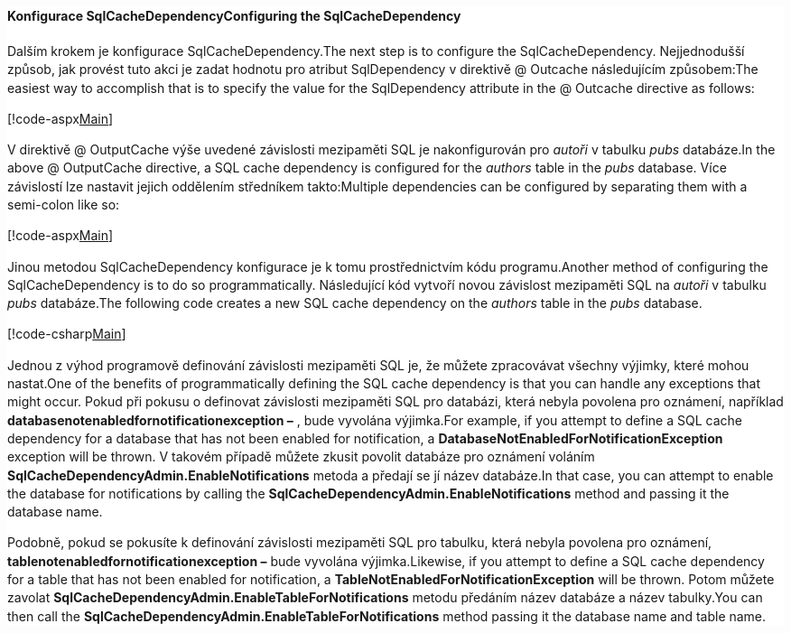 #### <a name="configuring-the-sqlcachedependency"></a><span data-ttu-id="4e90f-193">Konfigurace SqlCacheDependency</span><span class="sxs-lookup"><span data-stu-id="4e90f-193">Configuring the SqlCacheDependency</span></span>

<span data-ttu-id="4e90f-194">Dalším krokem je konfigurace SqlCacheDependency.</span><span class="sxs-lookup"><span data-stu-id="4e90f-194">The next step is to configure the SqlCacheDependency.</span></span> <span data-ttu-id="4e90f-195">Nejjednodušší způsob, jak provést tuto akci je zadat hodnotu pro atribut SqlDependency v direktivě @ Outcache následujícím způsobem:</span><span class="sxs-lookup"><span data-stu-id="4e90f-195">The easiest way to accomplish that is to specify the value for the SqlDependency attribute in the @ Outcache directive as follows:</span></span>

[!code-aspx[Main](caching/samples/sample8.aspx)]

<span data-ttu-id="4e90f-196">V direktivě @ OutputCache výše uvedené závislosti mezipaměti SQL je nakonfigurován pro *autoři* v tabulku *pubs* databáze.</span><span class="sxs-lookup"><span data-stu-id="4e90f-196">In the above @ OutputCache directive, a SQL cache dependency is configured for the *authors* table in the *pubs* database.</span></span> <span data-ttu-id="4e90f-197">Více závislostí lze nastavit jejich oddělením středníkem takto:</span><span class="sxs-lookup"><span data-stu-id="4e90f-197">Multiple dependencies can be configured by separating them with a semi-colon like so:</span></span>

[!code-aspx[Main](caching/samples/sample9.aspx)]

<span data-ttu-id="4e90f-198">Jinou metodou SqlCacheDependency konfigurace je k tomu prostřednictvím kódu programu.</span><span class="sxs-lookup"><span data-stu-id="4e90f-198">Another method of configuring the SqlCacheDependency is to do so programmatically.</span></span> <span data-ttu-id="4e90f-199">Následující kód vytvoří novou závislost mezipaměti SQL na *autoři* v tabulku *pubs* databáze.</span><span class="sxs-lookup"><span data-stu-id="4e90f-199">The following code creates a new SQL cache dependency on the *authors* table in the *pubs* database.</span></span>

[!code-csharp[Main](caching/samples/sample10.cs)]

<span data-ttu-id="4e90f-200">Jednou z výhod programově definování závislosti mezipaměti SQL je, že můžete zpracovávat všechny výjimky, které mohou nastat.</span><span class="sxs-lookup"><span data-stu-id="4e90f-200">One of the benefits of programmatically defining the SQL cache dependency is that you can handle any exceptions that might occur.</span></span> <span data-ttu-id="4e90f-201">Pokud při pokusu o definovat závislosti mezipaměti SQL pro databázi, která nebyla povolena pro oznámení, například **databasenotenabledfornotificationexception –** , bude vyvolána výjimka.</span><span class="sxs-lookup"><span data-stu-id="4e90f-201">For example, if you attempt to define a SQL cache dependency for a database that has not been enabled for notification, a **DatabaseNotEnabledForNotificationException** exception will be thrown.</span></span> <span data-ttu-id="4e90f-202">V takovém případě můžete zkusit povolit databáze pro oznámení voláním **SqlCacheDependencyAdmin.EnableNotifications** metoda a předají se jí název databáze.</span><span class="sxs-lookup"><span data-stu-id="4e90f-202">In that case, you can attempt to enable the database for notifications by calling the **SqlCacheDependencyAdmin.EnableNotifications** method and passing it the database name.</span></span>

<span data-ttu-id="4e90f-203">Podobně, pokud se pokusíte k definování závislosti mezipaměti SQL pro tabulku, která nebyla povolena pro oznámení, **tablenotenabledfornotificationexception –** bude vyvolána výjimka.</span><span class="sxs-lookup"><span data-stu-id="4e90f-203">Likewise, if you attempt to define a SQL cache dependency for a table that has not been enabled for notification, a **TableNotEnabledForNotificationException** will be thrown.</span></span> <span data-ttu-id="4e90f-204">Potom můžete zavolat **SqlCacheDependencyAdmin.EnableTableForNotifications** metodu předáním název databáze a název tabulky.</span><span class="sxs-lookup"><span data-stu-id="4e90f-204">You can then call the **SqlCacheDependencyAdmin.EnableTableForNotifications** method passing it the database name and table name.</span></span>
